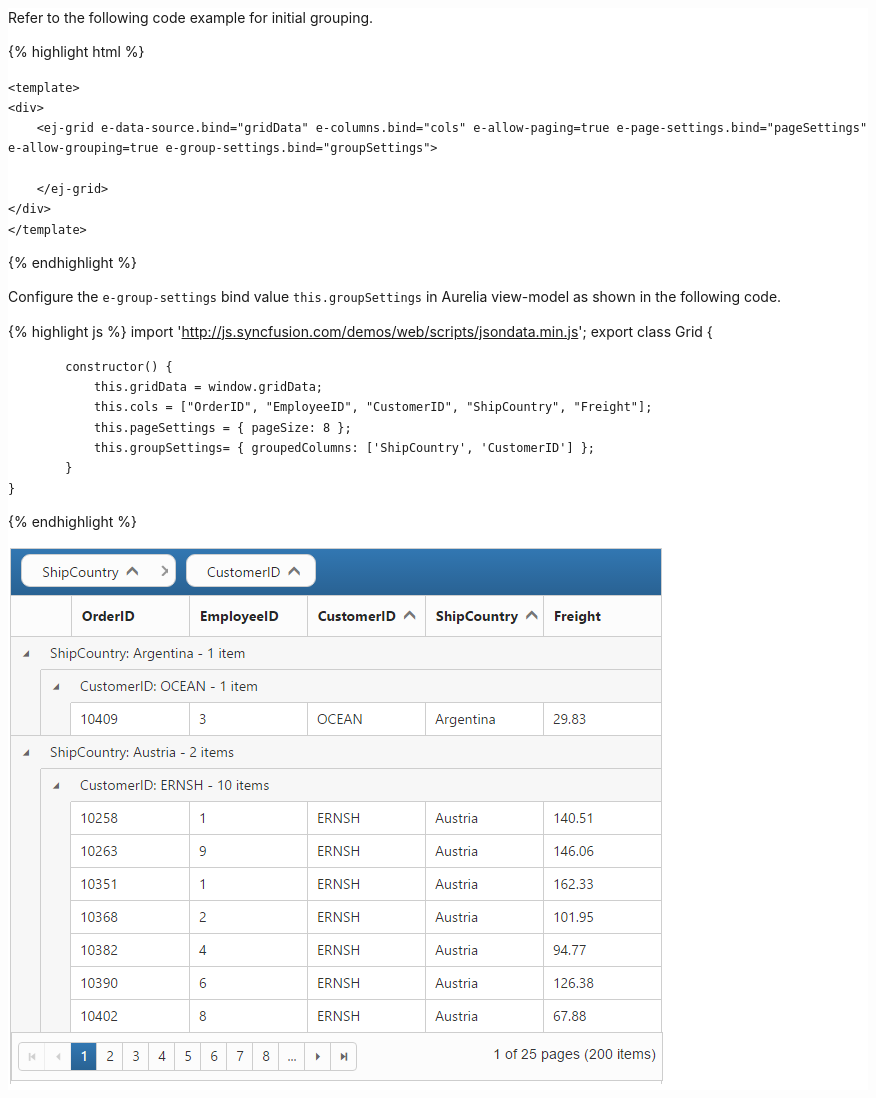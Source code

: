 

Refer to the following code example for initial grouping.


{% highlight html %}

    <template>
    <div>
        <ej-grid e-data-source.bind="gridData" e-columns.bind="cols" e-allow-paging=true e-page-settings.bind="pageSettings" e-allow-grouping=true e-group-settings.bind="groupSettings">
            
        </ej-grid>
    </div>
    </template>

{% endhighlight %}	

Configure the `e-group-settings` bind value `this.groupSettings` in Aurelia view-model as shown in the following code.

{% highlight js %}
    import 'http://js.syncfusion.com/demos/web/scripts/jsondata.min.js';
    export class Grid {
    
            constructor() {
			    this.gridData = window.gridData;
                this.cols = ["OrderID", "EmployeeID", "CustomerID", "ShipCountry", "Freight"];
				this.pageSettings = { pageSize: 8 };
				this.groupSettings= { groupedColumns: ['ShipCountry', 'CustomerID'] };
			}
    }

{% endhighlight %}


![](Getting-started_images/Getting-started_img6.png)
